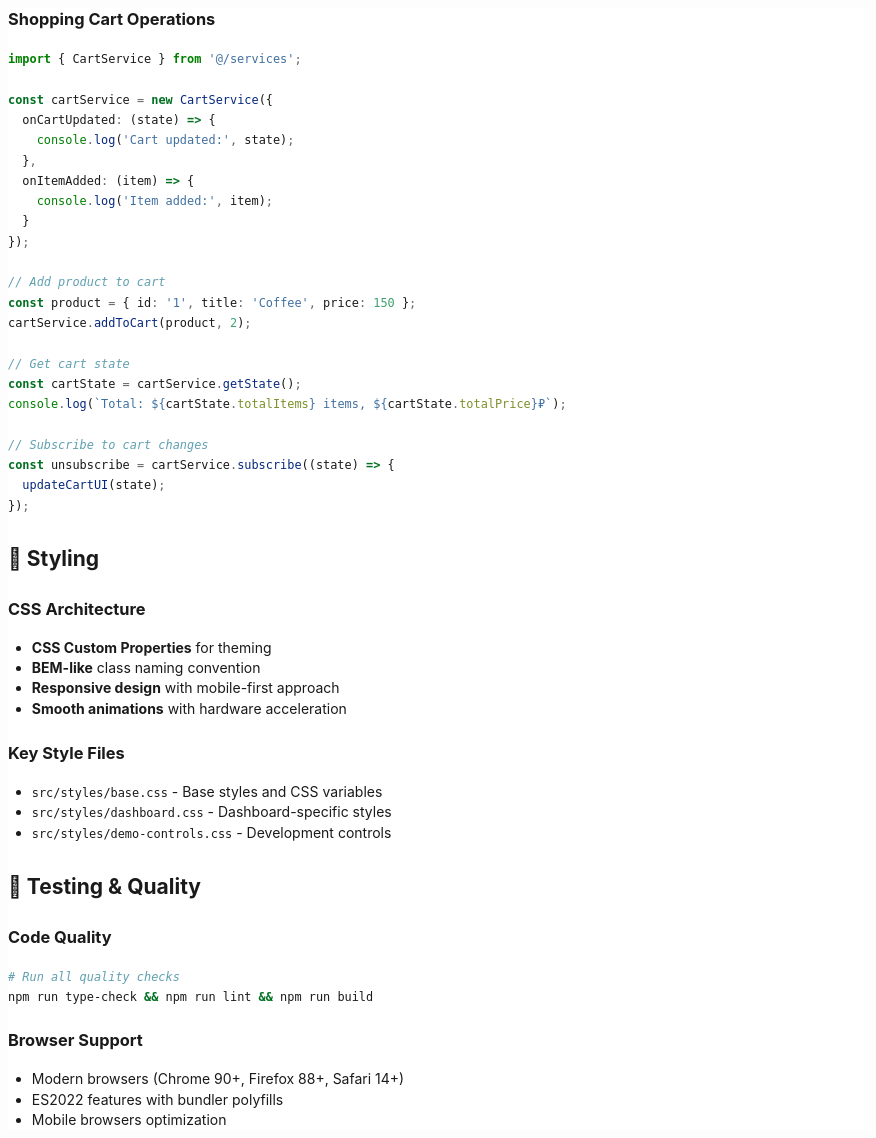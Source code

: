 ### Shopping Cart Operations
```typescript
import { CartService } from '@/services';

const cartService = new CartService({
  onCartUpdated: (state) => {
    console.log('Cart updated:', state);
  },
  onItemAdded: (item) => {
    console.log('Item added:', item);
  }
});

// Add product to cart
const product = { id: '1', title: 'Coffee', price: 150 };
cartService.addToCart(product, 2);

// Get cart state
const cartState = cartService.getState();
console.log(`Total: ${cartState.totalItems} items, ${cartState.totalPrice}₽`);

// Subscribe to cart changes
const unsubscribe = cartService.subscribe((state) => {
  updateCartUI(state);
});
```

## 🎨 Styling

### CSS Architecture
- **CSS Custom Properties** for theming
- **BEM-like** class naming convention
- **Responsive design** with mobile-first approach
- **Smooth animations** with hardware acceleration

### Key Style Files
- `src/styles/base.css` - Base styles and CSS variables
- `src/styles/dashboard.css` - Dashboard-specific styles
- `src/styles/demo-controls.css` - Development controls

## 🧪 Testing & Quality

### Code Quality
```bash
# Run all quality checks
npm run type-check && npm run lint && npm run build
```

### Browser Support
- Modern browsers (Chrome 90+, Firefox 88+, Safari 14+)
- ES2022 features with bundler polyfills
- Mobile browsers optimization
